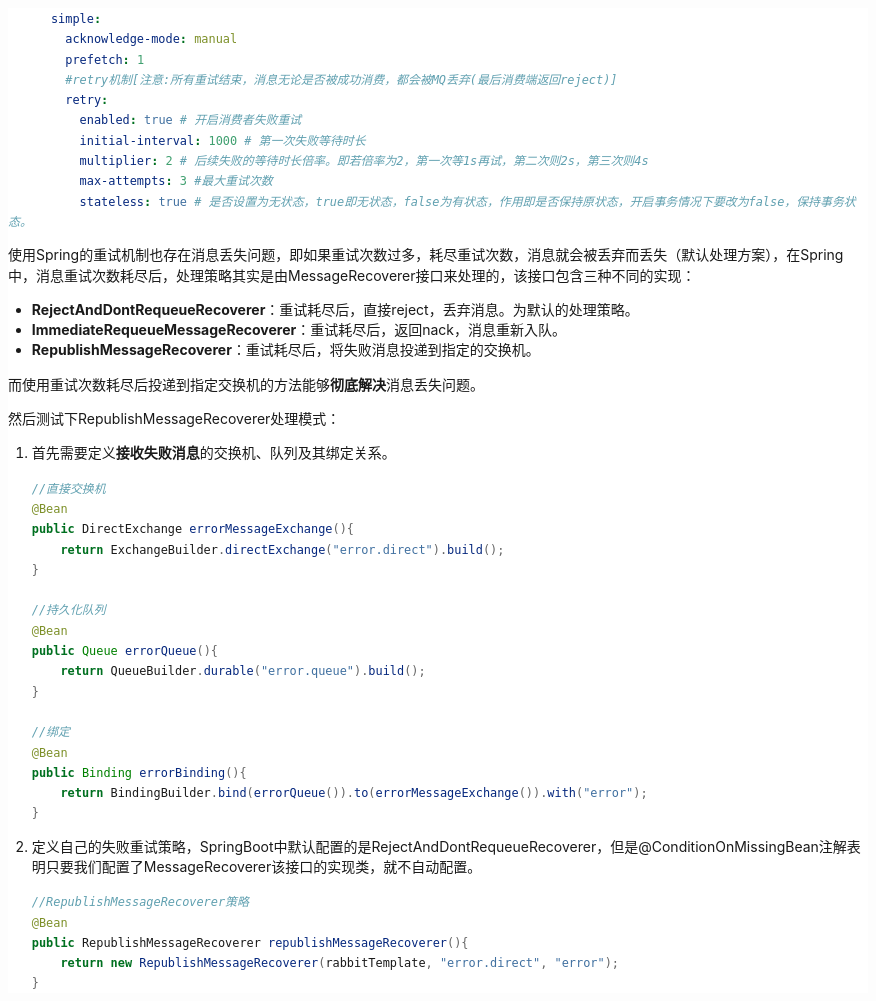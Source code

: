 ```yaml
      simple:
        acknowledge-mode: manual
        prefetch: 1
        #retry机制[注意:所有重试结束，消息无论是否被成功消费，都会被MQ丢弃(最后消费端返回reject)]
        retry:
          enabled: true # 开启消费者失败重试
          initial-interval: 1000 # 第一次失败等待时长
          multiplier: 2 # 后续失败的等待时长倍率。即若倍率为2，第一次等1s再试，第二次则2s，第三次则4s
          max-attempts: 3 #最大重试次数
          stateless: true # 是否设置为无状态，true即无状态，false为有状态，作用即是否保持原状态，开启事务情况下要改为false，保持事务状态。
```

使用Spring的重试机制也存在消息丢失问题，即如果重试次数过多，耗尽重试次数，消息就会被丢弃而丢失（默认处理方案），在Spring中，消息重试次数耗尽后，处理策略其实是由MessageRecoverer接口来处理的，该接口包含三种不同的实现：

- **RejectAndDontRequeueRecoverer**：重试耗尽后，直接reject，丢弃消息。为默认的处理策略。
- **ImmediateRequeueMessageRecoverer**：重试耗尽后，返回nack，消息重新入队。
- **RepublishMessageRecoverer**：重试耗尽后，将失败消息投递到指定的交换机。

而使用重试次数耗尽后投递到指定交换机的方法能够**彻底解决**消息丢失问题。

然后测试下RepublishMessageRecoverer处理模式：

1. 首先需要定义**接收失败消息**的交换机、队列及其绑定关系。

   ```java
   //直接交换机 
   @Bean
   public DirectExchange errorMessageExchange(){
       return ExchangeBuilder.directExchange("error.direct").build();
   }
   
   //持久化队列
   @Bean
   public Queue errorQueue(){
       return QueueBuilder.durable("error.queue").build();
   }
   
   //绑定
   @Bean 
   public Binding errorBinding(){
       return BindingBuilder.bind(errorQueue()).to(errorMessageExchange()).with("error");
   }
   ```

2. 定义自己的失败重试策略，SpringBoot中默认配置的是RejectAndDontRequeueRecoverer，但是@ConditionOnMissingBean注解表明只要我们配置了MessageRecoverer该接口的实现类，就不自动配置。

   ```java
   //RepublishMessageRecoverer策略
   @Bean
   public RepublishMessageRecoverer republishMessageRecoverer(){
       return new RepublishMessageRecoverer(rabbitTemplate, "error.direct", "error");
   }
   ```

